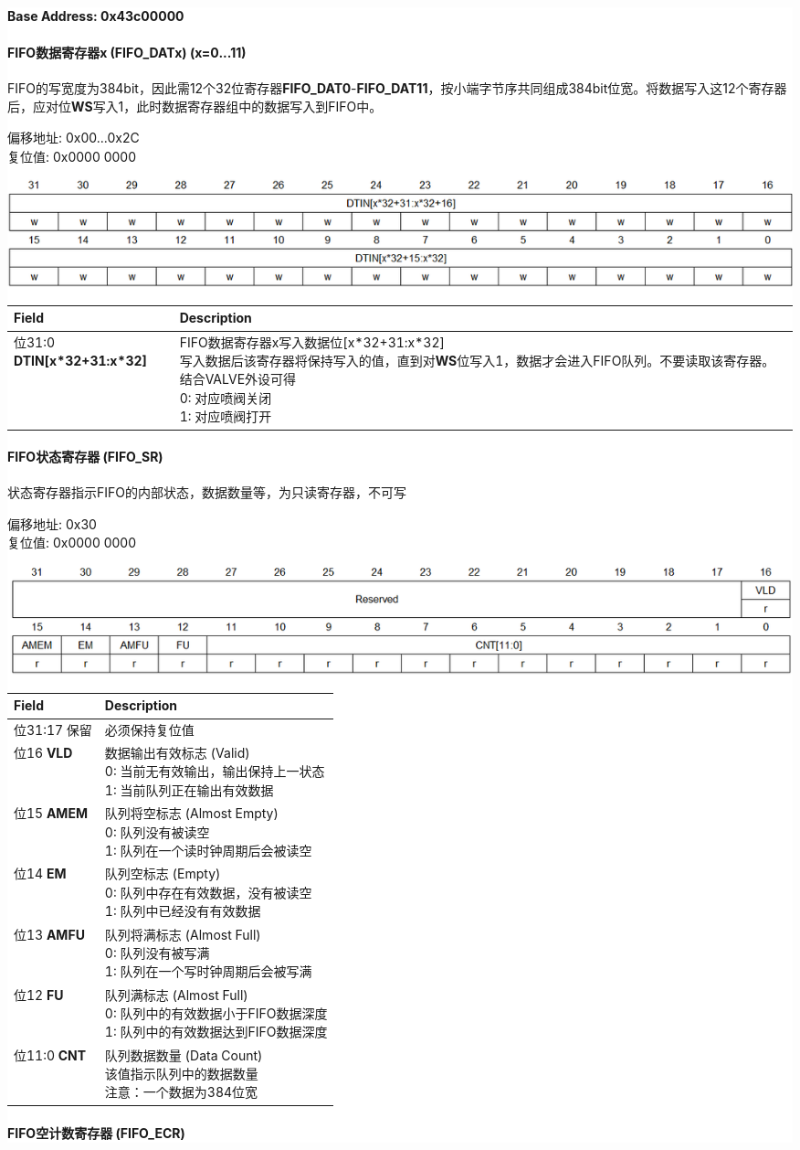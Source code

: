 **Base Address: 0x43c00000**

#### FIFO数据寄存器x (FIFO_DATx)  (x=0...11) 

FIFO的写宽度为384bit，因此需12个32位寄存器**FIFO_DAT0**-**FIFO_DAT11**，按小端字节序共同组成384bit位宽。将数据写入这12个寄存器后，应对位**WS**写入1，此时数据寄存器组中的数据写入到FIFO中。

偏移地址: 0x00...0x2C<br/>复位值: 0x0000 0000

![image-20220613202916591](pl_reference_mannual.assets/fifo_datx.png)

| **Field**                       | **Description**                                              |
| :------------------------------ | :----------------------------------------------------------- |
| 位31:0 **DTIN[x\*32+31:x\*32]** | FIFO数据寄存器x写入数据位[x\*32+31:x\*32]<br />写入数据后该寄存器将保持写入的值，直到对**WS**位写入1，数据才会进入FIFO队列。不要读取该寄存器。结合VALVE外设可得 <br />    0: 对应喷阀关闭 <br />    1: 对应喷阀打开 |



#### FIFO状态寄存器 (FIFO_SR) 

状态寄存器指示FIFO的内部状态，数据数量等，为只读寄存器，不可写

偏移地址: 0x30<br/>复位值: 0x0000 0000

![image-20220613203939644](pl_reference_mannual.assets/fifo_sr.png)

| **Field**      | **Description**                                              |
| :------------- | :----------------------------------------------------------- |
| 位31:17 保留   | 必须保持复位值                                               |
| 位16 **VLD**   | 数据输出有效标志 (Valid)<br />    0: 当前无有效输出，输出保持上一状态<br />    1: 当前队列正在输出有效数据 |
| 位15 **AMEM**  | 队列将空标志 (Almost Empty)<br />    0: 队列没有被读空<br />    1: 队列在一个读时钟周期后会被读空 |
| 位14 **EM**    | 队列空标志 (Empty)<br />    0: 队列中存在有效数据，没有被读空<br />    1: 队列中已经没有有效数据 |
| 位13 **AMFU**  | 队列将满标志 (Almost Full)<br />    0: 队列没有被写满<br />    1: 队列在一个写时钟周期后会被写满 |
| 位12 **FU**    | 队列满标志 (Almost Full)<br />    0: 队列中的有效数据小于FIFO数据深度<br />    1: 队列中的有效数据达到FIFO数据深度 |
| 位11:0 **CNT** | 队列数据数量 (Data Count)<br />该值指示队列中的数据数量<br />注意：一个数据为384位宽 |

#### FIFO空计数寄存器 (FIFO_ECR) 
